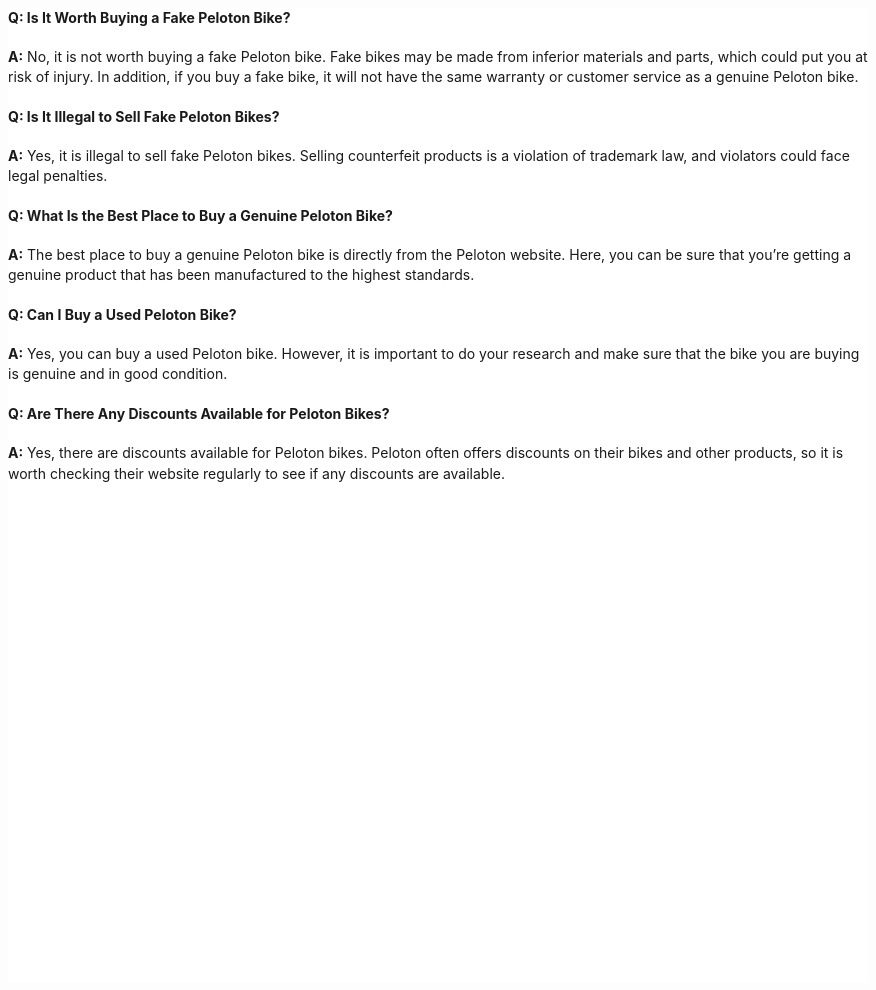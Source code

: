 <h4>Q: Is It Worth Buying a Fake Peloton Bike?</h4>
<p><b>A:</b> No, it is not worth buying a fake Peloton bike. Fake bikes may be made from inferior materials and parts, which could put you at risk of injury. In addition, if you buy a fake bike, it will not have the same warranty or customer service as a genuine Peloton bike.</p>

<h4>Q: Is It Illegal to Sell Fake Peloton Bikes?</h4>
<p><b>A:</b> Yes, it is illegal to sell fake Peloton bikes. Selling counterfeit products is a violation of trademark law, and violators could face legal penalties.</p>

<h4>Q: What Is the Best Place to Buy a Genuine Peloton Bike?</h4>
<p><b>A:</b> The best place to buy a genuine Peloton bike is directly from the Peloton website. Here, you can be sure that you’re getting a genuine product that has been manufactured to the highest standards.</p>

<h4>Q: Can I Buy a Used Peloton Bike?</h4>
<p><b>A:</b> Yes, you can buy a used Peloton bike. However, it is important to do your research and make sure that the bike you are buying is genuine and in good condition.</p>

<h4>Q: Are There Any Discounts Available for Peloton Bikes?</h4>
<p><b>A:</b> Yes, there are discounts available for Peloton bikes. Peloton often offers discounts on their bikes and other products, so it is worth checking their website regularly to see if any discounts are available.</p>

<div style="position: relative; padding-bottom: 56.25%; overflow: hidden"><iframe src="https://www.youtube.com/embed/RPpKq7WnNk0" frameborder="0" allow="accelerometer; autoplay; clipboard-write; encrypted-media; gyroscope; picture-in-picture; web-share" allowfullscreen style="position: absolute; top: 0; left: 0; width: 100%; height: 100%;"></iframe>
</div>